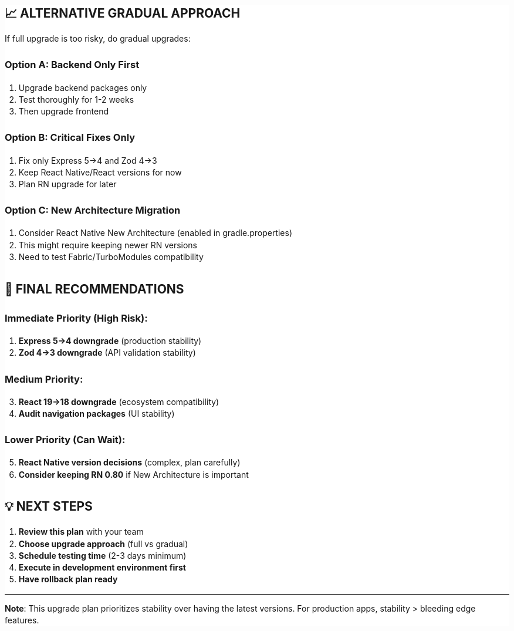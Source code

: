 ## 📈 ALTERNATIVE GRADUAL APPROACH

If full upgrade is too risky, do gradual upgrades:

### Option A: Backend Only First
1. Upgrade backend packages only
2. Test thoroughly for 1-2 weeks
3. Then upgrade frontend

### Option B: Critical Fixes Only
1. Fix only Express 5→4 and Zod 4→3
2. Keep React Native/React versions for now
3. Plan RN upgrade for later

### Option C: New Architecture Migration
1. Consider React Native New Architecture (enabled in gradle.properties)
2. This might require keeping newer RN versions
3. Need to test Fabric/TurboModules compatibility

## 🎯 FINAL RECOMMENDATIONS

### Immediate Priority (High Risk):
1. **Express 5→4 downgrade** (production stability)
2. **Zod 4→3 downgrade** (API validation stability)

### Medium Priority:
3. **React 19→18 downgrade** (ecosystem compatibility)
4. **Audit navigation packages** (UI stability)

### Lower Priority (Can Wait):
5. **React Native version decisions** (complex, plan carefully)
6. **Consider keeping RN 0.80** if New Architecture is important

## 💡 NEXT STEPS

1. **Review this plan** with your team
2. **Choose upgrade approach** (full vs gradual)
3. **Schedule testing time** (2-3 days minimum)
4. **Execute in development environment first**
5. **Have rollback plan ready**

---
**Note**: This upgrade plan prioritizes stability over having the latest versions. 
For production apps, stability > bleeding edge features.
